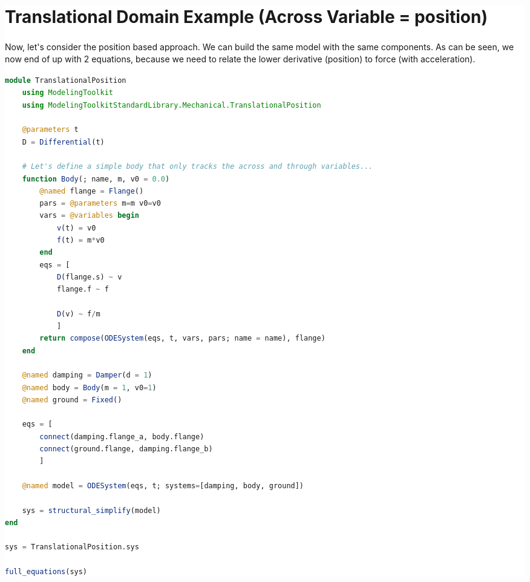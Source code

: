 

# Translational Domain Example (Across Variable = position)

Now, let's consider the position based approach.  We can build the same model with the same components.  As can be seen, we now end of up with 2 equations, because we need to relate the lower derivative (position) to force (with acceleration).  

```julia
module TranslationalPosition
    using ModelingToolkit
    using ModelingToolkitStandardLibrary.Mechanical.TranslationalPosition

    @parameters t
    D = Differential(t)

    # Let's define a simple body that only tracks the across and through variables...
    function Body(; name, m, v0 = 0.0)
        @named flange = Flange()
        pars = @parameters m=m v0=v0
        vars = @variables begin
            v(t) = v0
            f(t) = m*v0
        end
        eqs = [
            D(flange.s) ~ v
            flange.f ~ f

            D(v) ~ f/m
            ]
        return compose(ODESystem(eqs, t, vars, pars; name = name), flange)
    end

    @named damping = Damper(d = 1)
    @named body = Body(m = 1, v0=1)
    @named ground = Fixed()

    eqs = [
        connect(damping.flange_a, body.flange)
        connect(ground.flange, damping.flange_b)
        ]

    @named model = ODESystem(eqs, t; systems=[damping, body, ground])

    sys = structural_simplify(model)
end

sys = TranslationalPosition.sys

full_equations(sys)
```

